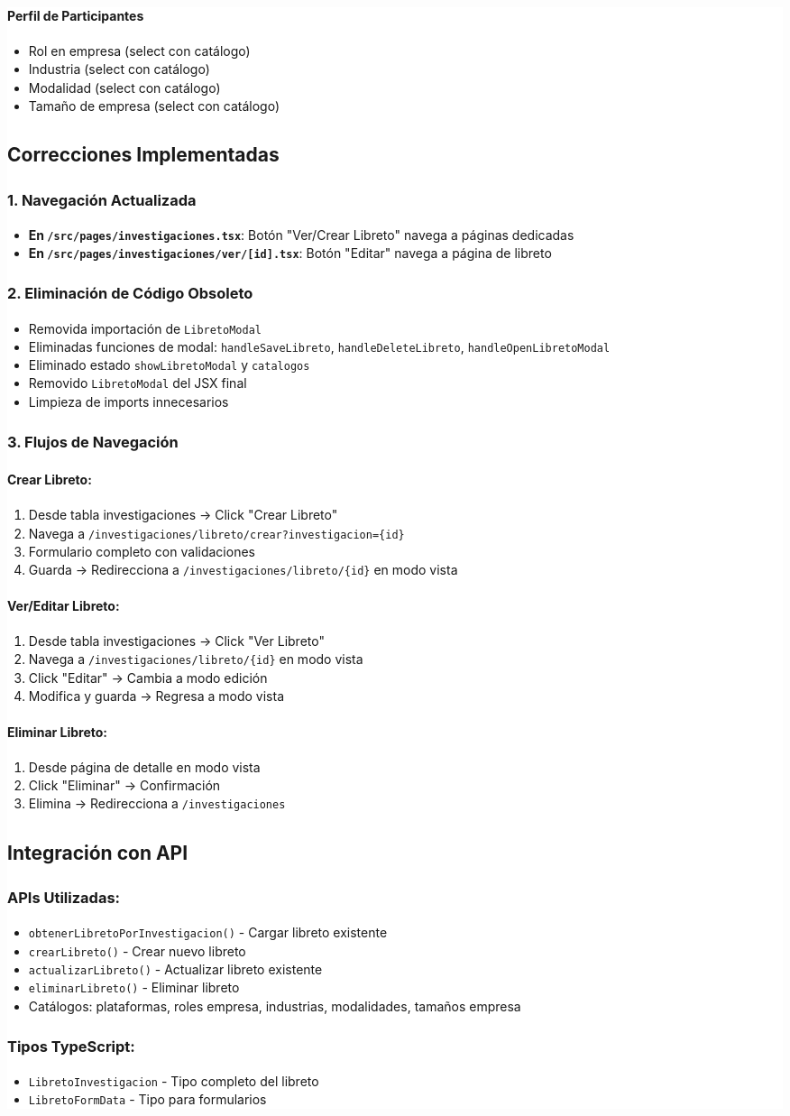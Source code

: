 #### Perfil de Participantes
- Rol en empresa (select con catálogo)
- Industria (select con catálogo)
- Modalidad (select con catálogo)
- Tamaño de empresa (select con catálogo)

## Correcciones Implementadas

### 1. Navegación Actualizada
- **En `/src/pages/investigaciones.tsx`**: Botón "Ver/Crear Libreto" navega a páginas dedicadas
- **En `/src/pages/investigaciones/ver/[id].tsx`**: Botón "Editar" navega a página de libreto

### 2. Eliminación de Código Obsoleto
- Removida importación de `LibretoModal`
- Eliminadas funciones de modal: `handleSaveLibreto`, `handleDeleteLibreto`, `handleOpenLibretoModal`
- Eliminado estado `showLibretoModal` y `catalogos`
- Removido `LibretoModal` del JSX final
- Limpieza de imports innecesarios

### 3. Flujos de Navegación

#### Crear Libreto:
1. Desde tabla investigaciones → Click "Crear Libreto"
2. Navega a `/investigaciones/libreto/crear?investigacion={id}`
3. Formulario completo con validaciones
4. Guarda → Redirecciona a `/investigaciones/libreto/{id}` en modo vista

#### Ver/Editar Libreto:
1. Desde tabla investigaciones → Click "Ver Libreto"
2. Navega a `/investigaciones/libreto/{id}` en modo vista
3. Click "Editar" → Cambia a modo edición
4. Modifica y guarda → Regresa a modo vista

#### Eliminar Libreto:
1. Desde página de detalle en modo vista
2. Click "Eliminar" → Confirmación
3. Elimina → Redirecciona a `/investigaciones`

## Integración con API

### APIs Utilizadas:
- `obtenerLibretoPorInvestigacion()` - Cargar libreto existente
- `crearLibreto()` - Crear nuevo libreto
- `actualizarLibreto()` - Actualizar libreto existente
- `eliminarLibreto()` - Eliminar libreto
- Catálogos: plataformas, roles empresa, industrias, modalidades, tamaños empresa

### Tipos TypeScript:
- `LibretoInvestigacion` - Tipo completo del libreto
- `LibretoFormData` - Tipo para formularios
